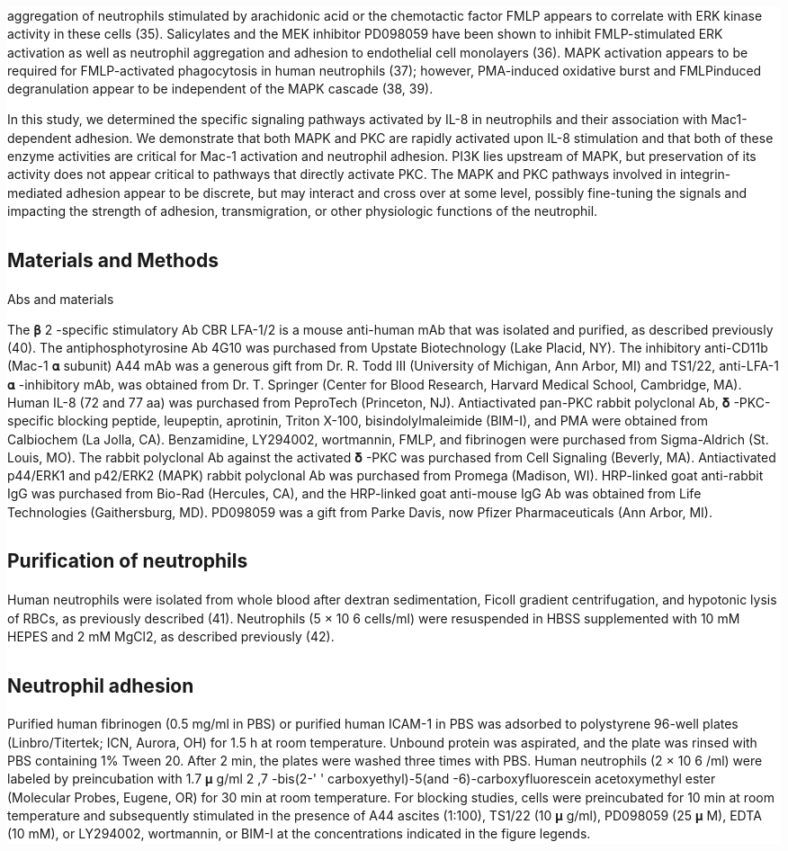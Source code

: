 aggregation of neutrophils stimulated by arachidonic acid or the chemotactic factor FMLP appears to correlate with ERK kinase activity in these cells (35). Salicylates and the MEK inhibitor PD098059 have been shown to inhibit FMLP-stimulated ERK activation as well as neutrophil aggregation and adhesion to endothelial cell monolayers (36). MAPK activation appears to be required for FMLP-activated phagocytosis in human neutrophils (37); however, PMA-induced oxidative burst and FMLPinduced degranulation appear to be independent of the MAPK cascade (38, 39).

In this study, we determined the specific signaling pathways activated by IL-8 in neutrophils and their association with Mac1-dependent adhesion. We demonstrate that both MAPK and PKC are rapidly activated upon IL-8 stimulation and that both of these enzyme activities are critical for Mac-1 activation and neutrophil adhesion. PI3K lies upstream of MAPK, but preservation of its activity does not appear critical to pathways that directly activate PKC. The MAPK and PKC pathways involved in integrin-mediated adhesion appear to be discrete, but may interact and cross over at some level, possibly fine-tuning the signals and impacting the strength of adhesion, transmigration, or other physiologic functions of the neutrophil.

## Materials and Methods

Abs and materials

The 𝛃 2 -specific stimulatory Ab CBR LFA-1/2 is a mouse anti-human mAb that was isolated and purified, as described previously (40). The antiphosphotyrosine Ab 4G10 was purchased from Upstate Biotechnology (Lake Placid, NY). The inhibitory anti-CD11b (Mac-1 𝛂 subunit) A44 mAb was a generous gift from Dr. R. Todd III (University of Michigan, Ann Arbor, MI) and TS1/22, anti-LFA-1 𝛂 -inhibitory mAb, was obtained from Dr. T. Springer (Center for Blood Research, Harvard Medical School, Cambridge, MA). Human IL-8 (72 and 77 aa) was purchased from PeproTech (Princeton, NJ). Antiactivated pan-PKC rabbit polyclonal Ab, 𝛅 -PKC-specific blocking peptide, leupeptin, aprotinin, Triton X-100, bisindolylmaleimide (BIM-I), and PMA were obtained from Calbiochem (La Jolla, CA). Benzamidine, LY294002, wortmannin, FMLP, and fibrinogen were purchased from Sigma-Aldrich (St. Louis, MO). The rabbit polyclonal Ab against the activated 𝛅 -PKC was purchased from Cell Signaling (Beverly, MA). Antiactivated p44/ERK1 and p42/ERK2 (MAPK) rabbit polyclonal Ab was purchased from Promega (Madison, WI). HRP-linked goat anti-rabbit IgG was purchased from Bio-Rad (Hercules, CA), and the HRP-linked goat anti-mouse IgG Ab was obtained from Life Technologies (Gaithersburg, MD). PD098059 was a gift from Parke Davis, now Pfizer Pharmaceuticals (Ann Arbor, MI).

## Purification of neutrophils

Human neutrophils were isolated from whole blood after dextran sedimentation, Ficoll gradient centrifugation, and hypotonic lysis of RBCs, as previously described (41). Neutrophils (5 × 10 6 cells/ml) were resuspended in HBSS supplemented with 10 mM HEPES and 2 mM MgCl2, as described previously (42).

## Neutrophil adhesion

Purified human fibrinogen (0.5 mg/ml in PBS) or purified human ICAM-1 in PBS was adsorbed to polystyrene 96-well plates (Linbro/Titertek; ICN, Aurora, OH) for 1.5 h at room temperature. Unbound protein was aspirated, and the plate was rinsed with PBS containing 1% Tween 20. After 2 min, the plates were washed three times with PBS. Human neutrophils (2 × 10 6 /ml) were labeled by preincubation with 1.7 𝛍 g/ml 2 ,7 -bis(2-' ' carboxyethyl)-5(and -6)-carboxyfluorescein acetoxymethyl ester (Molecular Probes, Eugene, OR) for 30 min at room temperature. For blocking studies, cells were preincubated for 10 min at room temperature and subsequently stimulated in the presence of A44 ascites (1:100), TS1/22 (10 𝛍 g/ml), PD098059 (25 𝛍 M), EDTA (10 mM), or LY294002, wortmannin, or BIM-I at the concentrations indicated in the figure legends.
